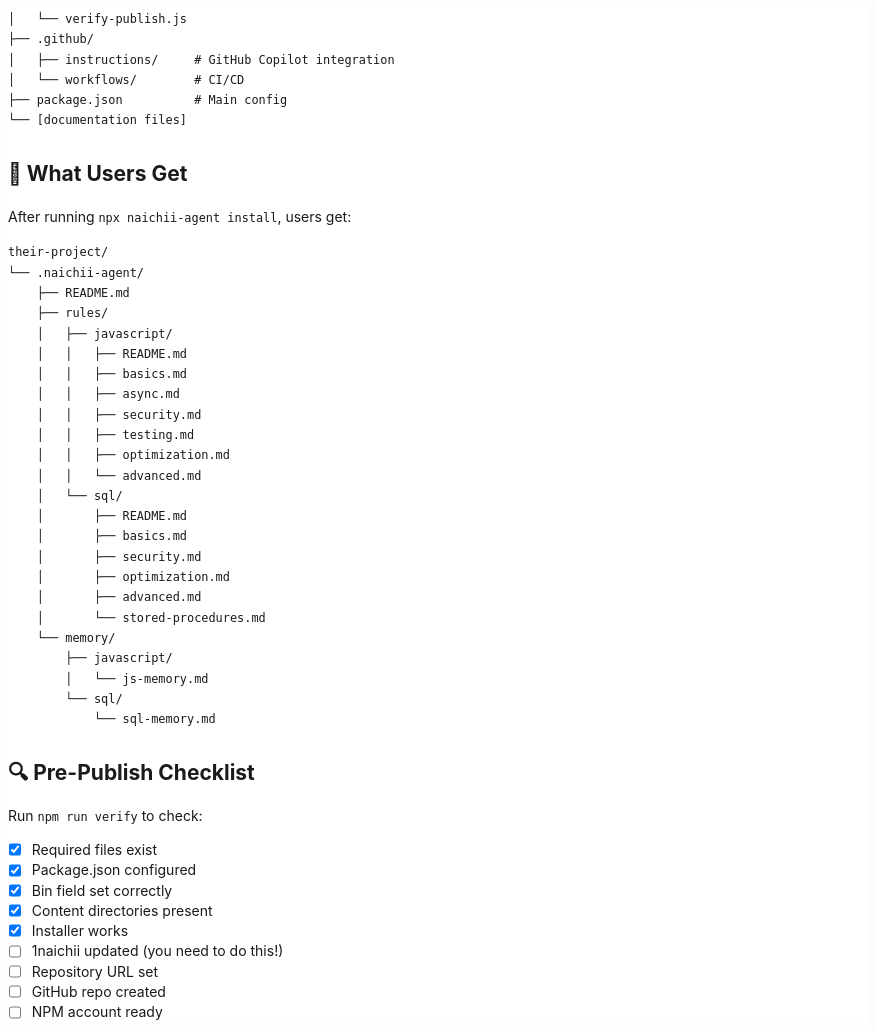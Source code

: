 ```
│   └── verify-publish.js
├── .github/
│   ├── instructions/     # GitHub Copilot integration
│   └── workflows/        # CI/CD
├── package.json          # Main config
└── [documentation files]
```

## 🎨 What Users Get

After running `npx naichii-agent install`, users get:

```
their-project/
└── .naichii-agent/
    ├── README.md
    ├── rules/
    │   ├── javascript/
    │   │   ├── README.md
    │   │   ├── basics.md
    │   │   ├── async.md
    │   │   ├── security.md
    │   │   ├── testing.md
    │   │   ├── optimization.md
    │   │   └── advanced.md
    │   └── sql/
    │       ├── README.md
    │       ├── basics.md
    │       ├── security.md
    │       ├── optimization.md
    │       ├── advanced.md
    │       └── stored-procedures.md
    └── memory/
        ├── javascript/
        │   └── js-memory.md
        └── sql/
            └── sql-memory.md
```

## 🔍 Pre-Publish Checklist

Run `npm run verify` to check:

- [x] Required files exist
- [x] Package.json configured
- [x] Bin field set correctly
- [x] Content directories present
- [x] Installer works
- [ ] 1naichii updated (you need to do this!)
- [ ] Repository URL set
- [ ] GitHub repo created
- [ ] NPM account ready
